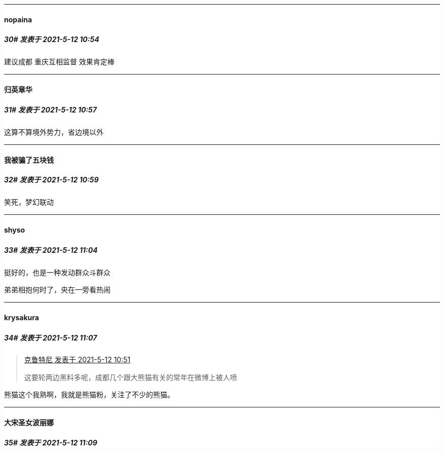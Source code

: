 
*****

####  nopaina  
##### 30#       发表于 2021-5-12 10:54


建议成都 重庆互相监督 效果肯定棒




*****

####  归英章华  
##### 31#       发表于 2021-5-12 10:57


这算不算境外势力，省边境以外


*****

####  我被骗了五块钱  
##### 32#       发表于 2021-5-12 10:59


笑死，梦幻联动


*****

####  shyso  
##### 33#       发表于 2021-5-12 11:04


挺好的，也是一种发动群众斗群众


弟弟相抱何时了，央在一旁看热闹


*****

####  krysakura  
##### 34#       发表于 2021-5-12 11:07


<blockquote><a href="httphttps://bbs.saraba1st.com/2b/forum.php?mod=redirect&amp;goto=findpost&amp;pid=51221684&amp;ptid=2003599" target="_blank">克鲁特尼 发表于 2021-5-12 10:51</a>

这要轮两边黑料多呢，成都几个跟大熊猫有关的常年在微博上被人喷</blockquote>
熊猫这个我熟啊，我就是熊猫粉，关注了不少的熊猫。


*****

####  大宋圣女波丽娜  
##### 35#       发表于 2021-5-12 11:09

